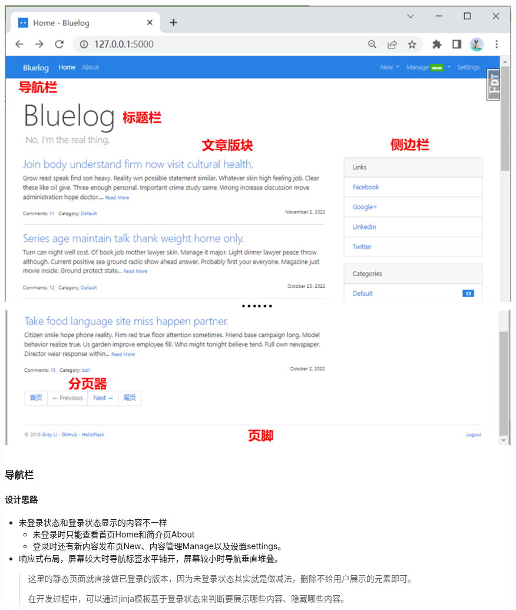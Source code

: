 ![image-20221208104207881](images/bluelog项目结构.png)



### 导航栏

#### 设计思路

- 未登录状态和登录状态显示的内容不一样
  - 未登录时只能查看首页Home和简介页About
  - 登录时还有新内容发布页New、内容管理Manage以及设置settings。
- 响应式布局，屏幕较大时导航标签水平铺开，屏幕较小时导航垂直堆叠。

> 这里的静态页面就直接做已登录的版本，因为未登录状态其实就是做减法，删除不给用户展示的元素即可。
>
> 在开发过程中，可以通过jinja模板基于登录状态来判断要展示哪些内容、隐藏哪些内容。
